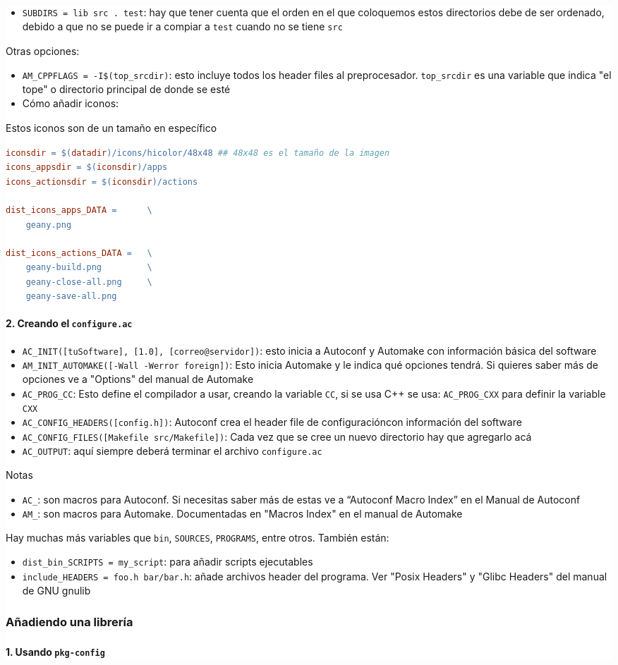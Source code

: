 * `SUBDIRS = lib src . test`: hay que tener cuenta que el orden en el que coloquemos estos directorios debe de ser ordenado, debido a que no se puede ir a compiar a `test` cuando no se tiene `src`

Otras opciones:

* `AM_CPPFLAGS = -I$(top_srcdir)`: esto incluye todos los header files al preprocesador. `top_srcdir` es una variable que indica "el tope" o directorio principal de donde se esté
* Cómo añadir iconos:

Estos iconos son de un tamaño en específico

```makefile
iconsdir = $(datadir)/icons/hicolor/48x48 ## 48x48 es el tamaño de la imagen
icons_appsdir = $(iconsdir)/apps		
icons_actionsdir = $(iconsdir)/actions

dist_icons_apps_DATA =		\
	geany.png

dist_icons_actions_DATA =	\
	geany-build.png			\
	geany-close-all.png		\
	geany-save-all.png
```



####  2. Creando el `configure.ac`

* `AC_INIT([tuSoftware], [1.0], [correo@servidor])`: esto inicia a Autoconf y Automake con información básica del software
* `AM_INIT_AUTOMAKE([-Wall -Werror foreign])`: Esto inicia Automake y le indica qué opciones tendrá. Si quieres saber más de opciones ve a "Options" del manual de Automake
* `AC_PROG_CC`: Esto define el compilador a usar, creando la variable `CC`, si se usa C++ se usa: `AC_PROG_CXX` para definir la variable `CXX`
* `AC_CONFIG_HEADERS([config.h])`: Autoconf crea el header file de configuracióncon información del software
* `AC_CONFIG_FILES([Makefile src/Makefile])`: Cada vez que se cree un nuevo directorio hay que agregarlo acá
* `AC_OUTPUT`: aquí siempre deberá terminar el archivo `configure.ac`

Notas

* `AC_`: son macros para Autoconf. Si necesitas saber más de estas ve a “Autoconf Macro Index” en el Manual de Autoconf
* `AM_`: son macros para Automake. Documentadas en "Macros Index" en el manual de Automake

Hay muchas más variables que `bin`, `SOURCES`, `PROGRAMS`, entre otros. También están:

- `dist_bin_SCRIPTS = my_script`: para añadir scripts ejecutables
- `include_HEADERS = foo.h bar/bar.h`: añade archivos header del programa. Ver "Posix Headers" y "Glibc Headers" del manual de GNU gnulib

### Añadiendo una librería

#### 1. Usando `pkg-config` 
